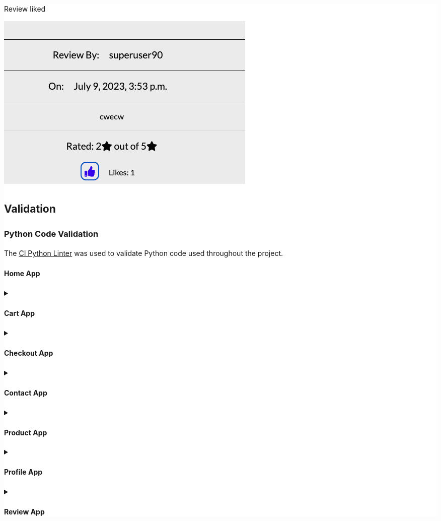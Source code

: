 Review liked

![review-liked](docs/manual%20testing%20js/test-review-liked.png)



## **Validation**

### **Python Code Validation**

The [CI Python Linter](https://pep8ci.herokuapp.com/) was used to validate Python code used throughout the project.

#### **Home App**

<details><summary></summary></details>

#### **Cart App**

<details><summary></summary></details>

#### **Checkout App**

<details><summary></summary></details>

#### **Contact App**

<details><summary></summary></details>

#### **Product App**

<details><summary></summary></details>

#### **Profile App**

<details><summary></summary></details>

#### **Review App**
